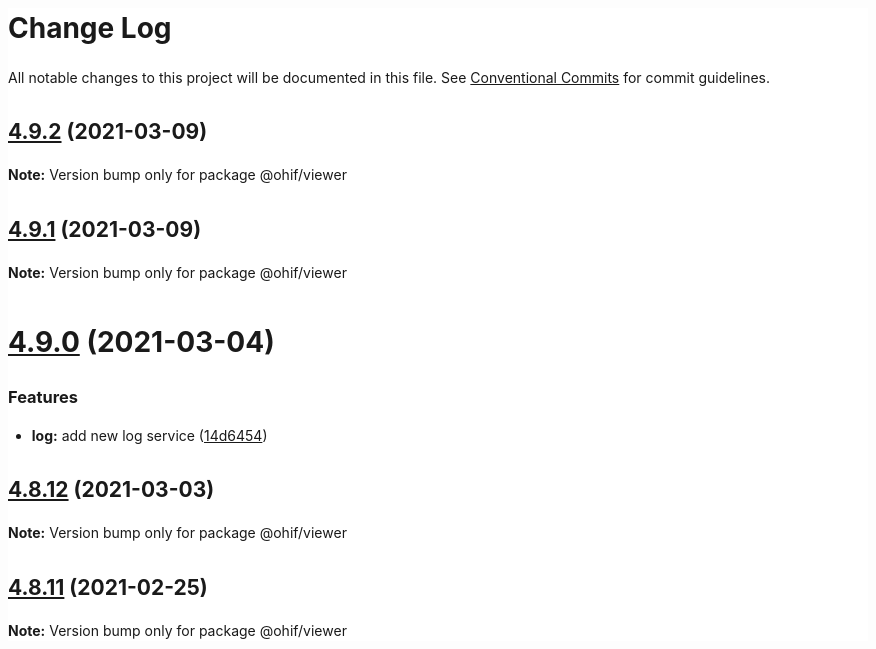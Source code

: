 # Change Log

All notable changes to this project will be documented in this file.
See [Conventional Commits](https://conventionalcommits.org) for commit guidelines.

## [4.9.2](https://github.com/donghakang/ohif-v2hif-v2hif-v2/compare/@ohif/viewer@4.9.1...@ohif/viewer@4.9.2) (2021-03-09)

**Note:** Version bump only for package @ohif/viewer





## [4.9.1](https://github.com/donghakang/ohif-v2hif-v2hif-v2/compare/@ohif/viewer@4.9.0...@ohif/viewer@4.9.1) (2021-03-09)

**Note:** Version bump only for package @ohif/viewer





# [4.9.0](https://github.com/donghakang/ohif-v2hif-v2hif-v2/compare/@ohif/viewer@4.8.12...@ohif/viewer@4.9.0) (2021-03-04)


### Features

* **log:** add new log service ([14d6454](https://github.com/donghakang/ohif-v2hif-v2hif-v2/commit/14d6454eafaa2ccb50e133c2945c9558052ea27e))





## [4.8.12](https://github.com/donghakang/ohif-v2hif-v2hif-v2/compare/@ohif/viewer@4.8.11...@ohif/viewer@4.8.12) (2021-03-03)

**Note:** Version bump only for package @ohif/viewer





## [4.8.11](https://github.com/donghakang/ohif-v2hif-v2hif-v2/compare/@ohif/viewer@4.8.10...@ohif/viewer@4.8.11) (2021-02-25)

**Note:** Version bump only for package @ohif/viewer



